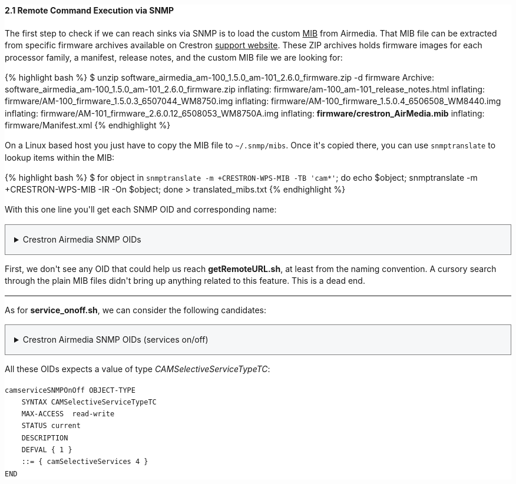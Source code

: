 #### 2.1 Remote Command Execution via SNMP

The first step to check if we can reach sinks via SNMP is to load the custom [MIB](https://en.wikipedia.org/wiki/Management_information_base) from Airmedia. That MIB file can be extracted from specific firmware archives available on Crestron [support website](https://www.crestron.com/Products/Workspace-Solutions/Wireless-Presentation-Solutions/AirMedia-Presentation-Gateways/AM-101). These ZIP archives holds firmware images for each processor family, a manifest, release notes, and the custom MIB file we are looking for:

{% highlight bash %}
$ unzip software_airmedia_am-100_1.5.0_am-101_2.6.0_firmware.zip -d firmware
Archive:  software_airmedia_am-100_1.5.0_am-101_2.6.0_firmware.zip
inflating: firmware/am-100_am-101_release_notes.html
inflating: firmware/AM-100_firmware_1.5.0.3_6507044_WM8750.img
inflating: firmware/AM-100_firmware_1.5.0.4_6506508_WM8440.img
inflating: firmware/AM-101_firmware_2.6.0.12_6508053_WM8750A.img
inflating: <b>firmware/crestron_AirMedia.mib</b>
inflating: firmware/Manifest.xml
{% endhighlight %}

On a Linux based host you just have to copy the MIB file to `~/.snmp/mibs`. Once it's copied there, you can use `snmptranslate` to lookup items within the MIB:

{% highlight bash %}
$ for object in `snmptranslate -m +CRESTRON-WPS-MIB -TB 'cam*'`; do echo $object; snmptranslate -m +CRESTRON-WPS-MIB -IR -On $object; done > translated_mibs.txt
{% endhighlight %}

With this one line you'll get each SNMP OID and corresponding name:

<details><summary style="background-color:#f6f7f8;padding: 15px;border-color:gray;border-style: solid;border-width: 1px;">Crestron Airmedia SNMP OIDs</summary></details>


First, we don't see any OID that could help us reach **getRemoteURL.sh**, at least from the naming convention. A cursory search through the plain MIB files didn't bring up anything related to this feature. This is a dead end.

---

As for **service_onoff.sh**, we can consider the following candidates:

<details><summary style="background-color:#f6f7f8;padding: 15px;border-color:gray;border-style: solid;border-width: 1px;">Crestron Airmedia SNMP OIDs (services on/off)</summary></details>

All these OIDs expects a value of type *CAMSelectiveServiceTypeTC*:

<div class="language-bash highlighter-rouge">
<div class="highlight">
<pre class="highlight">
<code>camserviceSNMPOnOff <span class="nv">OBJECT-TYPE</span>
    <span class="nv">SYNTAX</span> CAMSelectiveServiceTypeTC
    <span class="nv">MAX-ACCESS</span>  <span class="nb">read-write</span>
    <span class="nv">STATUS</span> <span class="nb">current</span>
    <span class="nv">DESCRIPTION</span>
    <span class="nv">DEFVAL</span> { <span class="mi">1</span> }
    <span class="o">::=</span> { camSelectiveServices <span class="nb">4</span> }
<span class="nv">END</span></code></pre></div></div>

